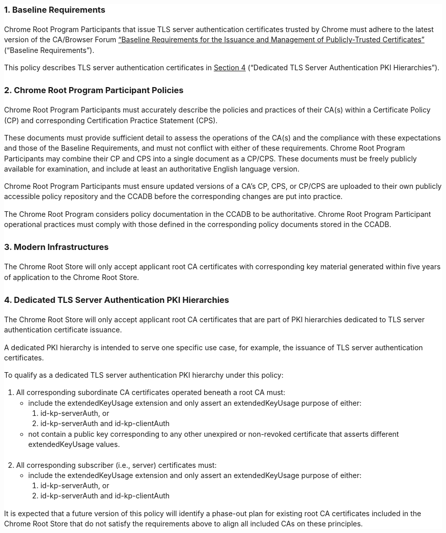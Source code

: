 ### 1. Baseline Requirements
Chrome Root Program Participants that issue TLS server authentication certificates trusted by Chrome must adhere to the latest version of the CA/Browser Forum [“Baseline Requirements for the Issuance and Management of Publicly-Trusted Certificates”](https://cabforum.org/baseline-requirements-documents/) (“Baseline Requirements”).

This policy describes TLS server authentication certificates in [Section 4](#4-dedicated-tls-server-authentication-pki-hierarchies) (“Dedicated TLS Server Authentication PKI Hierarchies”).

### 2. Chrome Root Program Participant Policies
Chrome Root Program Participants must accurately describe the policies and practices of their CA(s) within a Certificate Policy (CP) and corresponding Certification Practice Statement (CPS). 

These documents must provide sufficient detail to assess the operations of the CA(s) and the compliance with these expectations and those of the Baseline Requirements, and must not conflict with either of these requirements. Chrome Root Program Participants may combine their CP and CPS into a single document as a CP/CPS. These documents must be freely publicly available for examination, and include at least an authoritative English language version.

Chrome Root Program Participants must ensure updated versions of a CA’s CP, CPS, or CP/CPS are uploaded to their own publicly accessible policy repository and the CCADB before the corresponding changes are put into practice. 

The Chrome Root Program considers policy documentation in the CCADB to be authoritative. Chrome Root Program Participant operational practices must comply with those defined in the corresponding policy documents stored in the CCADB.

### 3. Modern Infrastructures
The Chrome Root Store will only accept applicant root CA certificates with corresponding key material generated within five years of application to the Chrome Root Store.

### 4. Dedicated TLS Server Authentication PKI Hierarchies
The Chrome Root Store will only accept applicant root CA certificates that are part of PKI hierarchies dedicated to TLS server authentication certificate issuance.

A dedicated PKI hierarchy is intended to serve one specific use case, for example, the issuance of TLS server authentication certificates.

To qualify as a dedicated TLS server authentication PKI hierarchy under this policy:

1. All corresponding subordinate CA certificates operated beneath a root CA must:
    *   include the extendedKeyUsage extension and only assert an extendedKeyUsage purpose of either:
        1. id-kp-serverAuth, or
        2. id-kp-serverAuth and id-kp-clientAuth
    *   not contain a public key corresponding to any other unexpired or non-revoked certificate that asserts different extendedKeyUsage values.
<br><br>
2. All corresponding subscriber (i.e., server) certificates must:
    *   include the extendedKeyUsage extension and only assert an extendedKeyUsage purpose of either:
        1. id-kp-serverAuth, or
        2. id-kp-serverAuth and id-kp-clientAuth

It is expected that a future version of this policy will identify a phase-out plan for existing root CA certificates included in the Chrome Root Store that do not satisfy the requirements above to align all included CAs on these principles.
